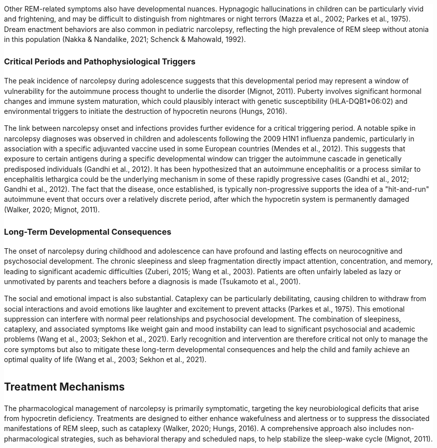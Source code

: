 Other REM-related symptoms also have developmental nuances. Hypnagogic hallucinations in children can be particularly vivid and frightening, and may be difficult to distinguish from nightmares or night terrors (Mazza et al., 2002; Parkes et al., 1975). Dream enactment behaviors are also common in pediatric narcolepsy, reflecting the high prevalence of REM sleep without atonia in this population (Nakka & Nandalike, 2021; Schenck & Mahowald, 1992).

### Critical Periods and Pathophysiological Triggers

The peak incidence of narcolepsy during adolescence suggests that this developmental period may represent a window of vulnerability for the autoimmune process thought to underlie the disorder (Mignot, 2011). Puberty involves significant hormonal changes and immune system maturation, which could plausibly interact with genetic susceptibility (HLA-DQB1*06:02) and environmental triggers to initiate the destruction of hypocretin neurons (Hungs, 2016).

The link between narcolepsy onset and infections provides further evidence for a critical triggering period. A notable spike in narcolepsy diagnoses was observed in children and adolescents following the 2009 H1N1 influenza pandemic, particularly in association with a specific adjuvanted vaccine used in some European countries (Mendes et al., 2012). This suggests that exposure to certain antigens during a specific developmental window can trigger the autoimmune cascade in genetically predisposed individuals (Gandhi et al., 2012). It has been hypothesized that an autoimmune encephalitis or a process similar to encephalitis lethargica could be the underlying mechanism in some of these rapidly progressive cases (Gandhi et al., 2012; Gandhi et al., 2012). The fact that the disease, once established, is typically non-progressive supports the idea of a "hit-and-run" autoimmune event that occurs over a relatively discrete period, after which the hypocretin system is permanently damaged (Walker, 2020; Mignot, 2011).

### Long-Term Developmental Consequences

The onset of narcolepsy during childhood and adolescence can have profound and lasting effects on neurocognitive and psychosocial development. The chronic sleepiness and sleep fragmentation directly impact attention, concentration, and memory, leading to significant academic difficulties (Zuberi, 2015; Wang et al., 2003). Patients are often unfairly labeled as lazy or unmotivated by parents and teachers before a diagnosis is made (Tsukamoto et al., 2001).

The social and emotional impact is also substantial. Cataplexy can be particularly debilitating, causing children to withdraw from social interactions and avoid emotions like laughter and excitement to prevent attacks (Parkes et al., 1975). This emotional suppression can interfere with normal peer relationships and psychosocial development. The combination of sleepiness, cataplexy, and associated symptoms like weight gain and mood instability can lead to significant psychosocial and academic problems (Wang et al., 2003; Sekhon et al., 2021). Early recognition and intervention are therefore critical not only to manage the core symptoms but also to mitigate these long-term developmental consequences and help the child and family achieve an optimal quality of life (Wang et al., 2003; Sekhon et al., 2021).

## Treatment Mechanisms

The pharmacological management of narcolepsy is primarily symptomatic, targeting the key neurobiological deficits that arise from hypocretin deficiency. Treatments are designed to either enhance wakefulness and alertness or to suppress the dissociated manifestations of REM sleep, such as cataplexy (Walker, 2020; Hungs, 2016). A comprehensive approach also includes non-pharmacological strategies, such as behavioral therapy and scheduled naps, to help stabilize the sleep-wake cycle (Mignot, 2011).
